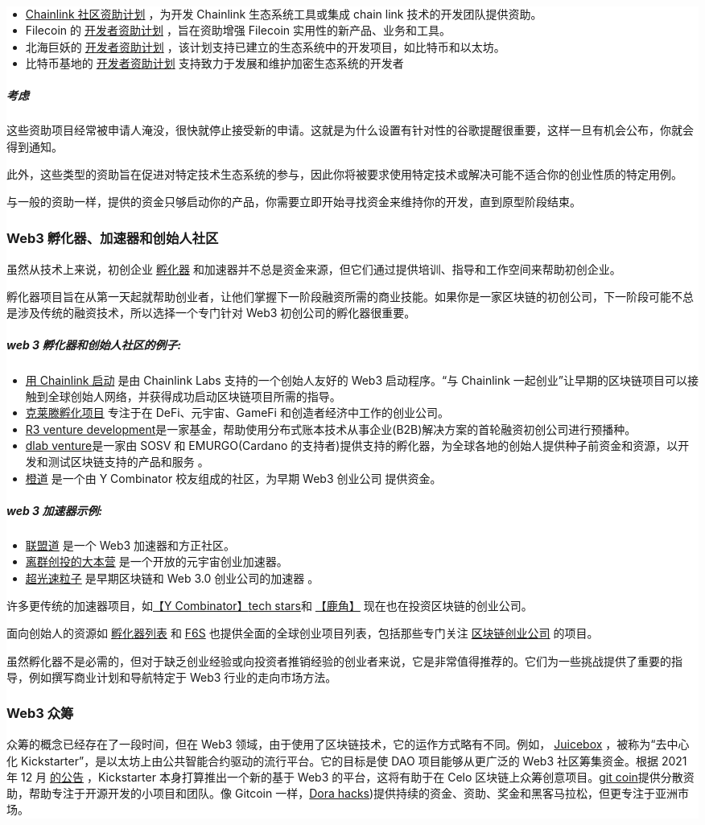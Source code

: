 *   [Chainlink 社区资助计划](https://chain.link/community/grants) ，为开发 Chainlink 生态系统工具或集成 chain link 技术的开发团队提供资助。
*   Filecoin 的 [开发者资助计划](https://grants.filecoin.io/#learnmore) ，旨在资助增强 Filecoin 实用性的新产品、业务和工具。
*   北海巨妖的 [开发者资助计划](https://www.kraken.com/en-us/features/grants) ，该计划支持已建立的生态系统中的开发项目，如比特币和以太坊。
*   比特币基地的 [开发者资助计划](https://blog.coinbase.com/2022-developer-grants-call-for-applications-461ca9903122) 支持致力于发展和维护加密生态系统的开发者

##### 考虑

这些资助项目经常被申请人淹没，很快就停止接受新的申请。这就是为什么设置有针对性的谷歌提醒很重要，这样一旦有机会公布，你就会得到通知。

此外，这些类型的资助旨在促进对特定技术生态系统的参与，因此你将被要求使用特定技术或解决可能不适合你的创业性质的特定用例。

与一般的资助一样，提供的资金只够启动你的产品，你需要立即开始寻找资金来维持你的开发，直到原型阶段结束。

### Web3 孵化器、加速器和创始人社区

虽然从技术上来说，初创企业 [孵化器](https://www.investopedia.com/terms/i/incubatorfirm.asp) 和加速器并不总是资金来源，但它们通过提供培训、指导和工作空间来帮助初创企业。

孵化器项目旨在从第一天起就帮助创业者，让他们掌握下一阶段融资所需的商业技能。如果你是一家区块链的初创公司，下一阶段可能不总是涉及传统的融资技术，所以选择一个专门针对 Web3 初创公司的孵化器很重要。

##### web 3 孵化器和创始人社区的例子:

*   [用 Chainlink 启动](https://chainlinklabs.com/startup) 是由 Chainlink Labs 支持的一个创始人友好的 Web3 启动程序。“与 Chainlink 一起创业”让早期的区块链项目可以接触到全球创始人网络，并获得成功启动区块链项目所需的指导。
*   [克莱滕孵化项目](https://www.f10.global/program/klaytn) 专注于在 DeFi、元宇宙、GameFi 和创造者经济中工作的创业公司。
*   [R3 venture development](https://www.r3.com/venture-development/%20P)是一家基金，帮助使用分布式账本技术从事企业(B2B)解决方案的首轮融资初创公司进行预播种。
*   [dlab venture](https://dlab.vc/)是一家由 SOSV 和 EMURGO(Cardano 的支持者)提供支持的孵化器，为全球各地的创始人提供种子前资金和资源，以开发和测试区块链支持的产品和服务 。
*   [橙道](https://www.orangedao.xyz/) 是一个由 Y Combinator 校友组成的社区，为早期 Web3 创业公司 提供资金。

##### web 3 加速器示例:

*   [联盟道](https://alliance.xyz/) 是一个 Web3 加速器和方正社区。
*   [离群创投的大本营](https://outlierventures.io/base-camp/) 是一个开放的元宇宙创业加速器。
*   [超光速粒子](https://mesh.xyz/tachyon/) 是早期区块链和 Web 3.0 创业公司的加速器 。

许多更传统的加速器项目，如[【Y Combinator】](https://www.ycombinator.com/)[tech stars](https://www.techstars.com/)和 [【鹿角】](https://www.antler.co/) 现在也在投资区块链的创业公司。

面向创始人的资源如 [孵化器列表](https://incubatorlist.com/) 和 [F6S](https://www.f6s.com/) 也提供全面的全球创业项目列表，包括那些专门关注 [区块链创业公司](https://incubatorlist.com/top-blockchain-startup-accelerators-incubators-and-vcs/) 的项目。

虽然孵化器不是必需的，但对于缺乏创业经验或向投资者推销经验的创业者来说，它是非常值得推荐的。它们为一些挑战提供了重要的指导，例如撰写商业计划和导航特定于 Web3 行业的走向市场方法。

### Web3 众筹

众筹的概念已经存在了一段时间，但在 Web3 领域，由于使用了区块链技术，它的运作方式略有不同。例如， [Juicebox](https://juicebox.money/) ，被称为“去中心化 Kickstarter”，是以太坊上由公共智能合约驱动的流行平台。它的目标是使 DAO 项目能够从更广泛的 Web3 社区筹集资金。根据 2021 年 12 月 [的公告](https://www.kickstarter.com/articles/the-future-of-crowdfunding-creative-projectswhich%20they%20announced%20in%20December%202021) ，Kickstarter 本身打算推出一个新的基于 Web3 的平台，这将有助于在 Celo 区块链上众筹创意项目。[git coin](https://gitcoin.co/)提供分散资助，帮助专注于开源开发的小项目和团队。像 Gitcoin 一样，[Dora hacks](https://dorahacks.io/))提供持续的资金、资助、奖金和黑客马拉松，但更专注于亚洲市场。
